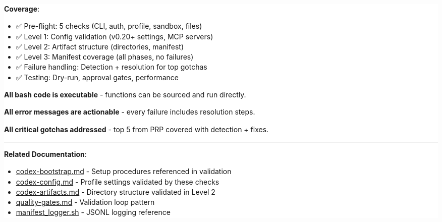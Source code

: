 **Coverage**:
- ✅ Pre-flight: 5 checks (CLI, auth, profile, sandbox, files)
- ✅ Level 1: Config validation (v0.20+ settings, MCP servers)
- ✅ Level 2: Artifact structure (directories, manifest)
- ✅ Level 3: Manifest coverage (all phases, no failures)
- ✅ Failure handling: Detection + resolution for top gotchas
- ✅ Testing: Dry-run, approval gates, performance

**All bash code is executable** - functions can be sourced and run directly.

**All error messages are actionable** - every failure includes resolution steps.

**All critical gotchas addressed** - top 5 from PRP covered with detection + fixes.

---

**Related Documentation**:
- [codex-bootstrap.md](./codex-bootstrap.md) - Setup procedures referenced in validation
- [codex-config.md](./codex-config.md) - Profile settings validated by these checks
- [codex-artifacts.md](./codex-artifacts.md) - Directory structure validated in Level 2
- [quality-gates.md](../.claude/patterns/quality-gates.md) - Validation loop pattern
- [manifest_logger.sh](../prps/codex_integration/examples/manifest_logger.sh) - JSONL logging reference
